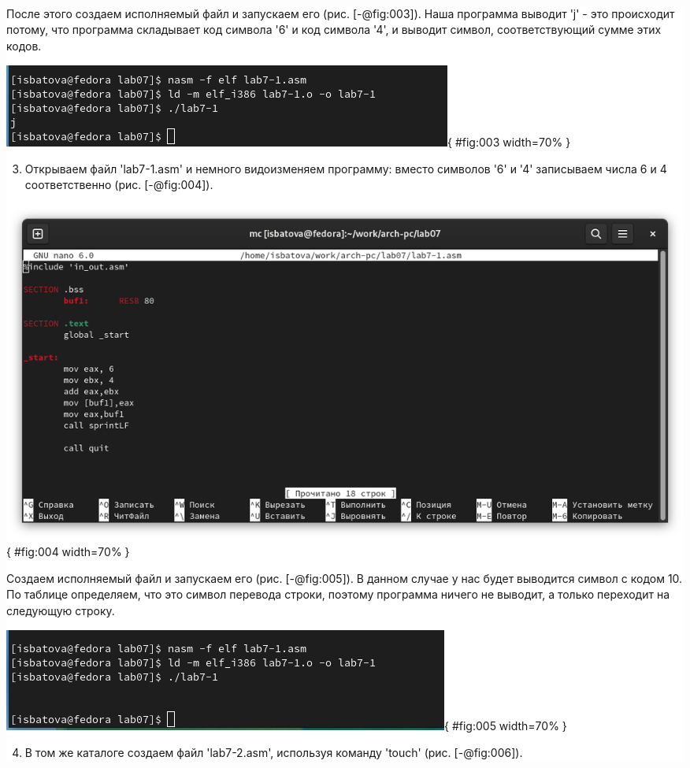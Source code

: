 После этого создаем исполняемый файл и запускаем его (рис. [-@fig:003]). Наша программа выводит 'j' - это происходит потому, что программа складывает код символа '6' и код символа '4', и выводит символ, соответствующий сумме этих кодов.

![Запуск программы lab7-1](image/рисунок3.png){ #fig:003 width=70% }

3. Открываем файл 'lab7-1.asm' и немного видоизменяем программу: вместо символов '6' и '4' записываем числа 6 и 4 соответственно (рис. [-@fig:004]).

![Внесение изменений в файл с программой lab7-1](image/рисунок4.png){ #fig:004 width=70% }

Создаем исполняемый файл и запускаем его (рис. [-@fig:005]). В данном случае у нас будет выводится символ с кодом 10. По таблице определяем, что это символ перевода строки, поэтому программа ничего не выводит, а только переходит на следующую строку.

![Запуск измененной программы lab7-1](image/рисунок5.png){ #fig:005 width=70% }

4. В том же каталоге создаем файл 'lab7-2.asm', используя команду 'touch' (рис. [-@fig:006]).
